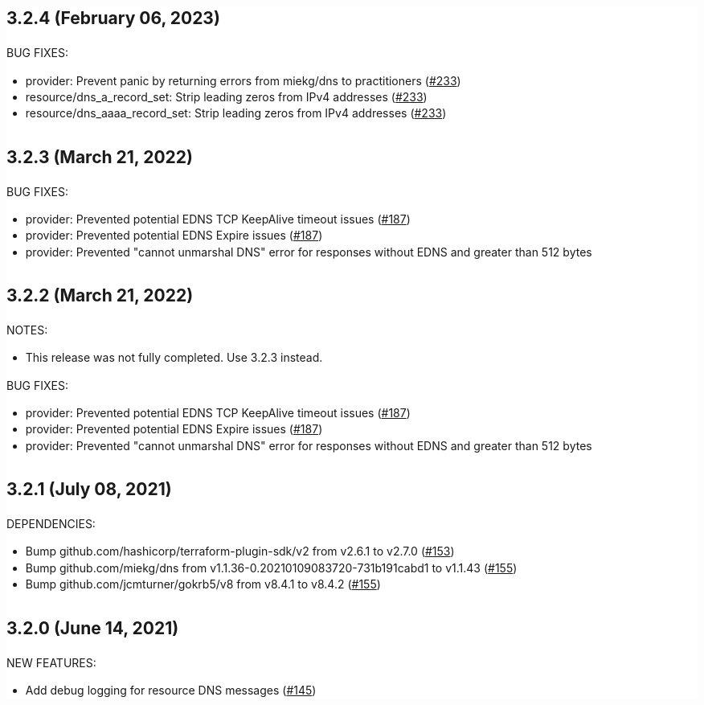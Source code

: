 ## 3.2.4 (February 06, 2023)

BUG FIXES:

* provider: Prevent panic by returning errors from miekg/dns to practitioners ([#233](https://github.com/hashicorp/terraform-provider-dns/pull/233))
* resource/dns_a_record_set: Strip leading zeros from IPv4 addresses ([#233](https://github.com/hashicorp/terraform-provider-dns/pull/233))
* resource/dns_aaaa_record_set: Strip leading zeros from IPv4 addresses ([#233](https://github.com/hashicorp/terraform-provider-dns/pull/233))

## 3.2.3 (March 21, 2022)

BUG FIXES:

* provider: Prevented potential EDNS TCP KeepAlive timeout issues ([#187](https://github.com/hashicorp/terraform-provider-dns/pull/187))
* provider: Prevented potential EDNS Expire issues ([#187](https://github.com/hashicorp/terraform-provider-dns/pull/195))
* provider: Prevented "cannot unmarshal DNS" error for responses without EDNS and greater than 512 bytes

## 3.2.2 (March 21, 2022)

NOTES:

* This release was not fully completed. Use 3.2.3 instead.

BUG FIXES:

* provider: Prevented potential EDNS TCP KeepAlive timeout issues ([#187](https://github.com/hashicorp/terraform-provider-dns/pull/187))
* provider: Prevented potential EDNS Expire issues ([#187](https://github.com/hashicorp/terraform-provider-dns/pull/195))
* provider: Prevented "cannot unmarshal DNS" error for responses without EDNS and greater than 512 bytes

## 3.2.1 (July 08, 2021)

DEPENDENCIES:

* Bump github.com/hashicorp/terraform-plugin-sdk/v2 from v2.6.1 to v2.7.0 ([#153](https://github.com/terraform-providers/terraform-provider-dns/issues/153))
* Bump github.com/miekg/dns from v1.1.36-0.20210109083720-731b191cabd1 to v1.1.43 ([#155](https://github.com/terraform-providers/terraform-provider-dns/issues/155))
* Bump github.com/jcmturner/gokrb5/v8 from v8.4.1 to v8.4.2 ([#155](https://github.com/terraform-providers/terraform-provider-dns/issues/155))

## 3.2.0 (June 14, 2021)

NEW FEATURES:

* Add debug logging for resource DNS messages ([#145](https://github.com/terraform-providers/terraform-provider-dns/issues/145))
